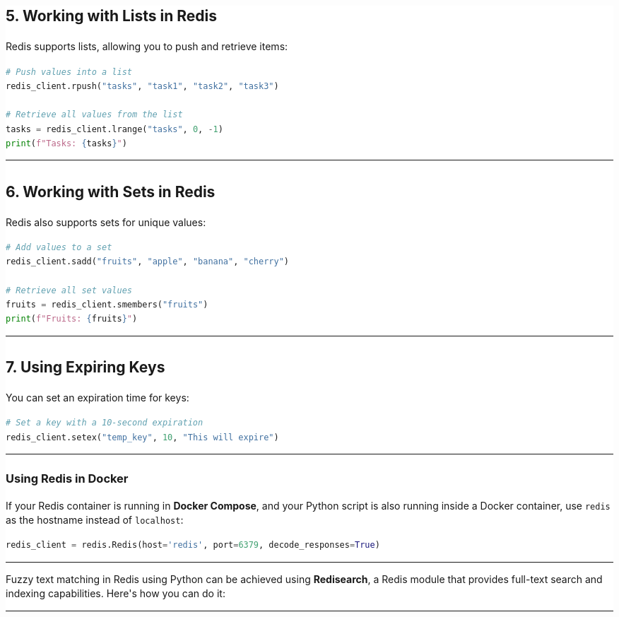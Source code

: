 
## **5. Working with Lists in Redis**
Redis supports lists, allowing you to push and retrieve items:

```python
# Push values into a list
redis_client.rpush("tasks", "task1", "task2", "task3")

# Retrieve all values from the list
tasks = redis_client.lrange("tasks", 0, -1)
print(f"Tasks: {tasks}")
```

---

## **6. Working with Sets in Redis**
Redis also supports sets for unique values:

```python
# Add values to a set
redis_client.sadd("fruits", "apple", "banana", "cherry")

# Retrieve all set values
fruits = redis_client.smembers("fruits")
print(f"Fruits: {fruits}")
```

---

## **7. Using Expiring Keys**
You can set an expiration time for keys:

```python
# Set a key with a 10-second expiration
redis_client.setex("temp_key", 10, "This will expire")
```

---

### **Using Redis in Docker**
If your Redis container is running in **Docker Compose**, and your Python script is also running inside a Docker container, use `redis` as the hostname instead of `localhost`:

```python
redis_client = redis.Redis(host='redis', port=6379, decode_responses=True)
```

------

Fuzzy text matching in Redis using Python can be achieved using **Redisearch**, a Redis module that provides full-text search and indexing capabilities. Here's how you can do it:

---
